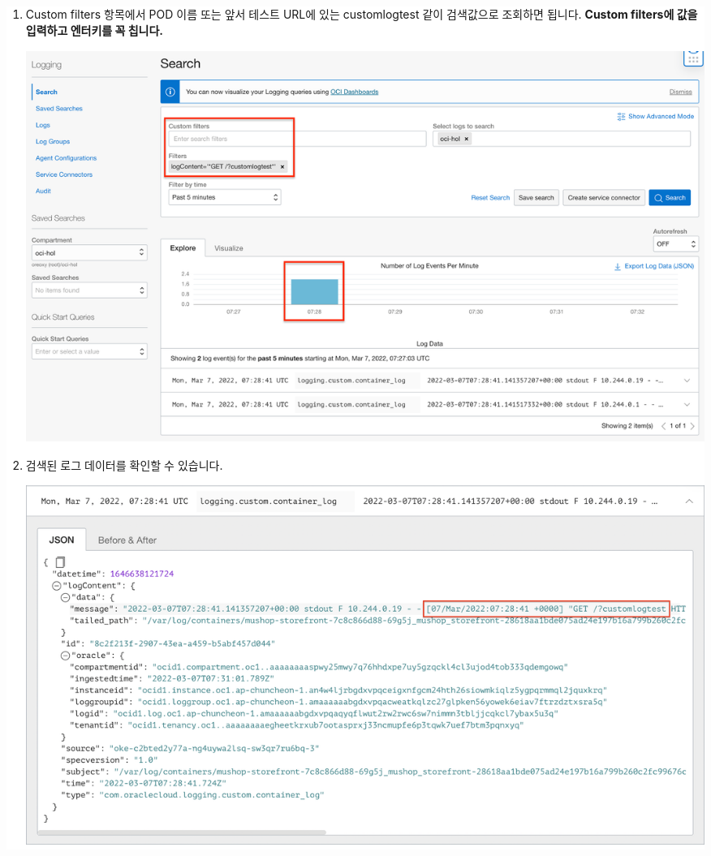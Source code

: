 1. Custom filters 항목에서 POD 이름 또는 앞서 테스트 URL에 있는 customlogtest 같이 검색값으로 조회하면 됩니다. **Custom filters에 값을 입력하고 엔터키를 꼭 칩니다.**

   ![](images/oci-logging-search-1.png)

1. 검색된 로그 데이터를 확인할 수 있습니다.

   ![](images/oci-logging-search-2.png)
